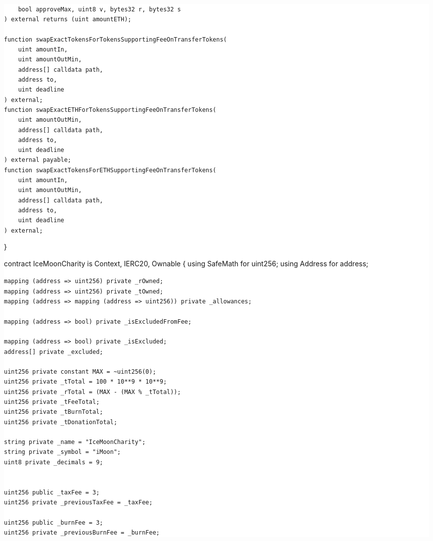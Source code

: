         bool approveMax, uint8 v, bytes32 r, bytes32 s
    ) external returns (uint amountETH);

    function swapExactTokensForTokensSupportingFeeOnTransferTokens(
        uint amountIn,
        uint amountOutMin,
        address[] calldata path,
        address to,
        uint deadline
    ) external;
    function swapExactETHForTokensSupportingFeeOnTransferTokens(
        uint amountOutMin,
        address[] calldata path,
        address to,
        uint deadline
    ) external payable;
    function swapExactTokensForETHSupportingFeeOnTransferTokens(
        uint amountIn,
        uint amountOutMin,
        address[] calldata path,
        address to,
        uint deadline
    ) external;
}


contract IceMoonCharity is Context, IERC20, Ownable {
    using SafeMath for uint256;
    using Address for address;

    mapping (address => uint256) private _rOwned;
    mapping (address => uint256) private _tOwned;
    mapping (address => mapping (address => uint256)) private _allowances;

    mapping (address => bool) private _isExcludedFromFee;

    mapping (address => bool) private _isExcluded;
    address[] private _excluded;

    uint256 private constant MAX = ~uint256(0);
    uint256 private _tTotal = 100 * 10**9 * 10**9;
    uint256 private _rTotal = (MAX - (MAX % _tTotal));
    uint256 private _tFeeTotal;
    uint256 private _tBurnTotal;
    uint256 private _tDonationTotal;

    string private _name = "IceMoonCharity";
    string private _symbol = "iMoon";
    uint8 private _decimals = 9;


    uint256 public _taxFee = 3;
    uint256 private _previousTaxFee = _taxFee;

    uint256 public _burnFee = 3;
    uint256 private _previousBurnFee = _burnFee;
